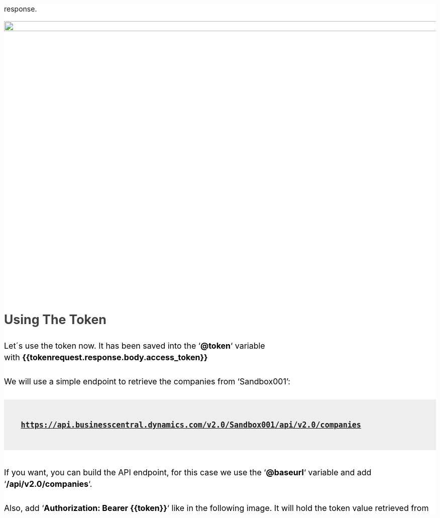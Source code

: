 response.<BR/></P><FIGURE  class="wp-block-image size-large" style="margin: 0px 0px 1em;color: rgb(64, 64, 64);font-family: &amp;quot;font-size: 16px;font-style: normal;font-weight: 400;letter-spacing: normal;text-align: start;text-indent: 0px;text-transform: none;word-spacing: 0px;white-space: normal;background-color: rgb(255, 255, 255)"><A  href="https://businesscentralgeek.com/wp-content/uploads/2023/03/image-49.png" style="border: 0px;font-family: &amp;quot;font-size: 16px;font-style: inherit;font-weight: inherit;margin: 0px;padding: 0px;vertical-align: baseline;color: rgb(106, 106, 106);text-decoration: none"><IMG  width="1024"  height="610"  src="https://businesscentralgeek.com/wp-content/uploads/2023/03/image-49-1024x610.png"  alt=""  class="wp-image-3610" style="height: auto;border: 0px;margin: 0px auto"/></A></FIGURE><P style="border: 0px;font-family: &amp;quot;font-size: 16px;font-style: normal;font-weight: 400;margin: 0px 0px 1.5em;padding: 0px;vertical-align: baseline;color: rgb(0, 0, 0);letter-spacing: normal;text-align: start;text-indent: 0px;text-transform: none;word-spacing: 0px;white-space: normal;background-color: rgb(255, 255, 255)"><BR/></P><H3 style="border: 0px;font-family: &amp;quot;font-size: 25px;font-style: normal;font-weight: inherit;margin: 0px;padding: 0px;vertical-align: baseline;clear: both;color: rgb(64, 64, 64);letter-spacing: normal;text-align: start;text-indent: 0px;text-transform: none;word-spacing: 0px;white-space: normal;background-color: rgb(255, 255, 255)"><STRONG style="border: 0px;font-family: &amp;quot;font-size: 25px;font-style: inherit;font-weight: bold;margin: 0px;padding: 0px;vertical-align: baseline">Using The Token</STRONG></H3><P style="border: 0px;font-family: &amp;quot;font-size: 16px;font-style: normal;font-weight: 400;margin: 0px 0px 1.5em;padding: 0px;vertical-align: baseline;color: rgb(0, 0, 0);letter-spacing: normal;text-align: start;text-indent: 0px;text-transform: none;word-spacing: 0px;white-space: normal;background-color: rgb(255, 255, 255)"><BR/>Let´s use the token now. It has been saved into the ‘<STRONG style="border: 0px;font-family: &amp;quot;font-size: 16px;font-style: inherit;font-weight: bold;margin: 0px;padding: 0px;vertical-align: baseline">@token</STRONG>‘ variable with<SPAN> </SPAN><STRONG style="border: 0px;font-family: &amp;quot;font-size: 16px;font-style: inherit;font-weight: bold;margin: 0px;padding: 0px;vertical-align: baseline">{{tokenrequest.response.body.access_token}}</STRONG></P><P style="border: 0px;font-family: &amp;quot;font-size: 16px;font-style: normal;font-weight: 400;margin: 0px 0px 1.5em;padding: 0px;vertical-align: baseline;color: rgb(0, 0, 0);letter-spacing: normal;text-align: start;text-indent: 0px;text-transform: none;word-spacing: 0px;white-space: normal;background-color: rgb(255, 255, 255)">We will use a simple endpoint to retrieve the companies from ‘Sandbox001’:</P><PRE  class="wp-block-code" style="border: 0px;font-family: &amp;quot;font-size: 1.5rem;font-style: normal;font-weight: 400;margin: 0px 0px 1.6em;padding: 1.6em;vertical-align: baseline;background: rgb(238, 238, 238);line-height: 1.6;color: rgb(64, 64, 64);letter-spacing: normal;text-align: start;text-indent: 0px;text-transform: none;word-spacing: 0px"><CODE style="border: 0px;font-family: Monaco, Consolas, &amp;quot;font-size: 1.5rem;font-style: inherit;font-weight: inherit;margin: 0px;padding: 0px;vertical-align: baseline;white-space: pre-wrap"><STRONG style="border: 0px;font-family: &amp;quot;font-size: 15px;font-style: inherit;font-weight: bold;margin: 0px;padding: 0px;vertical-align: baseline">https://api.businesscentral.dynamics.com/v2.0/Sandbox001/api/v2.0/companies</STRONG></CODE></PRE><P style="border: 0px;font-family: &amp;quot;font-size: 16px;font-style: normal;font-weight: 400;margin: 0px 0px 1.5em;padding: 0px;vertical-align: baseline;color: rgb(0, 0, 0);letter-spacing: normal;text-align: start;text-indent: 0px;text-transform: none;word-spacing: 0px;white-space: normal;background-color: rgb(255, 255, 255)">If you want, you can build the API endpoint, for this case we use the ‘<STRONG style="border: 0px;font-family: &amp;quot;font-size: 16px;font-style: inherit;font-weight: bold;margin: 0px;padding: 0px;vertical-align: baseline">@baseurl</STRONG>‘ variable and add ‘<STRONG style="border: 0px;font-family: &amp;quot;font-size: 16px;font-style: inherit;font-weight: bold;margin: 0px;padding: 0px;vertical-align: baseline">/api/v2.0/companies</STRONG>‘.</P><P style="border: 0px;font-family: &amp;quot;font-size: 16px;font-style: normal;font-weight: 400;margin: 0px 0px 1.5em;padding: 0px;vertical-align: baseline;color: rgb(0, 0, 0);letter-spacing: normal;text-align: start;text-indent: 0px;text-transform: none;word-spacing: 0px;white-space: normal;background-color: rgb(255, 255, 255)">Also, add ‘<STRONG style="border: 0px;font-family: &amp;quot;font-size: 16px;font-style: inherit;font-weight: bold;margin: 0px;padding: 0px;vertical-align: baseline">Authorization: Bearer {{token}}</STRONG>‘ like in the following image. It will hold the token value retrieved from
